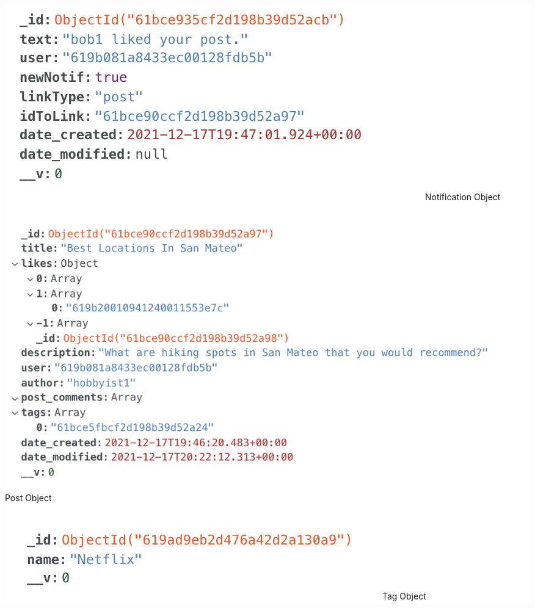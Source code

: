 ![Notification Schema](Screenshots/Notification_Schema.png)
Notification Object


![Post Schema](Screenshots/Post_Schema.png)
Post Object


![Tag Schema](Screenshots/Tag_Schema.png)
Tag Object
